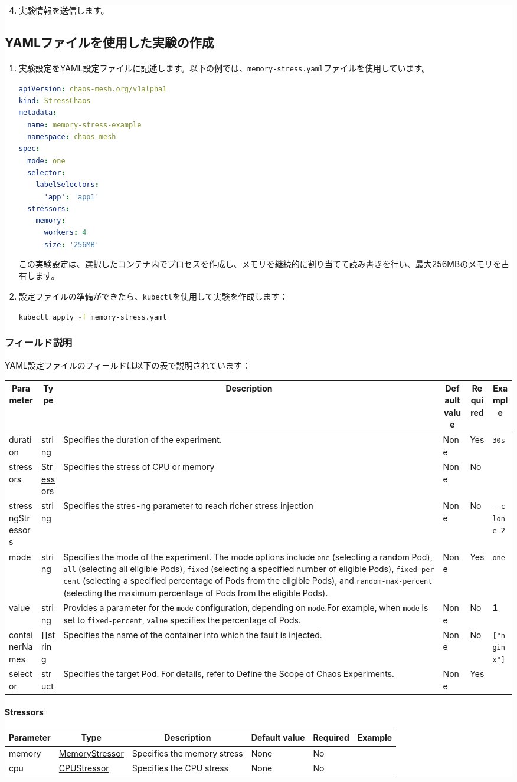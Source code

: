 4. 実験情報を送信します。

## YAMLファイルを使用した実験の作成

1. 実験設定をYAML設定ファイルに記述します。以下の例では、`memory-stress.yaml`ファイルを使用しています。

   ```yaml
   apiVersion: chaos-mesh.org/v1alpha1
   kind: StressChaos
   metadata:
     name: memory-stress-example
     namespace: chaos-mesh
   spec:
     mode: one
     selector:
       labelSelectors:
         'app': 'app1'
     stressors:
       memory:
         workers: 4
         size: '256MB'
   ```

   この実験設定は、選択したコンテナ内でプロセスを作成し、メモリを継続的に割り当てて読み書きを行い、最大256MBのメモリを占有します。

2. 設定ファイルの準備ができたら、`kubectl`を使用して実験を作成します：

   ```bash
   kubectl apply -f memory-stress.yaml
   ```

### フィールド説明

YAML設定ファイルのフィールドは以下の表で説明されています：

| Parameter | Type | Description | Default value | Required | Example |
| --- | --- | --- | --- | --- | --- |
| duration | string | Specifies the duration of the experiment. | None | Yes | `30s` |
| stressors | [Stressors](#stressors) | Specifies the stress of CPU or memory | None | No |  |
| stressngStressors | string | Specifies the stres-ng parameter to reach richer stress injection | None | No | `--clone 2` |
| mode | string | Specifies the mode of the experiment. The mode options include `one` (selecting a random Pod), `all` (selecting all eligible Pods), `fixed` (selecting a specified number of eligible Pods), `fixed-percent` (selecting a specified percentage of Pods from the eligible Pods), and `random-max-percent` (selecting the maximum percentage of Pods from the eligible Pods). | None | Yes | `one` |
| value | string | Provides a parameter for the `mode` configuration, depending on `mode`.For example, when `mode` is set to `fixed-percent`, `value` specifies the percentage of Pods. | None | No | 1 |
| containerNames | []string | Specifies the name of the container into which the fault is injected. | None | No | `["nginx"]` |
| selector | struct | Specifies the target Pod. For details, refer to [Define the Scope of Chaos Experiments](./define-chaos-experiment-scope.md). | None | Yes |  |

#### Stressors

| Parameter | Type                              | Description                 | Default value | Required | Example |
| --------- | --------------------------------- | --------------------------- | ------------- | -------- | ------- |
| memory    | [MemoryStressor](#memorystressor) | Specifies the memory stress | None          | No       |         |
| cpu       | [CPUStressor](#cpustressor)       | Specifies the CPU stress    | None          | No       |         |
